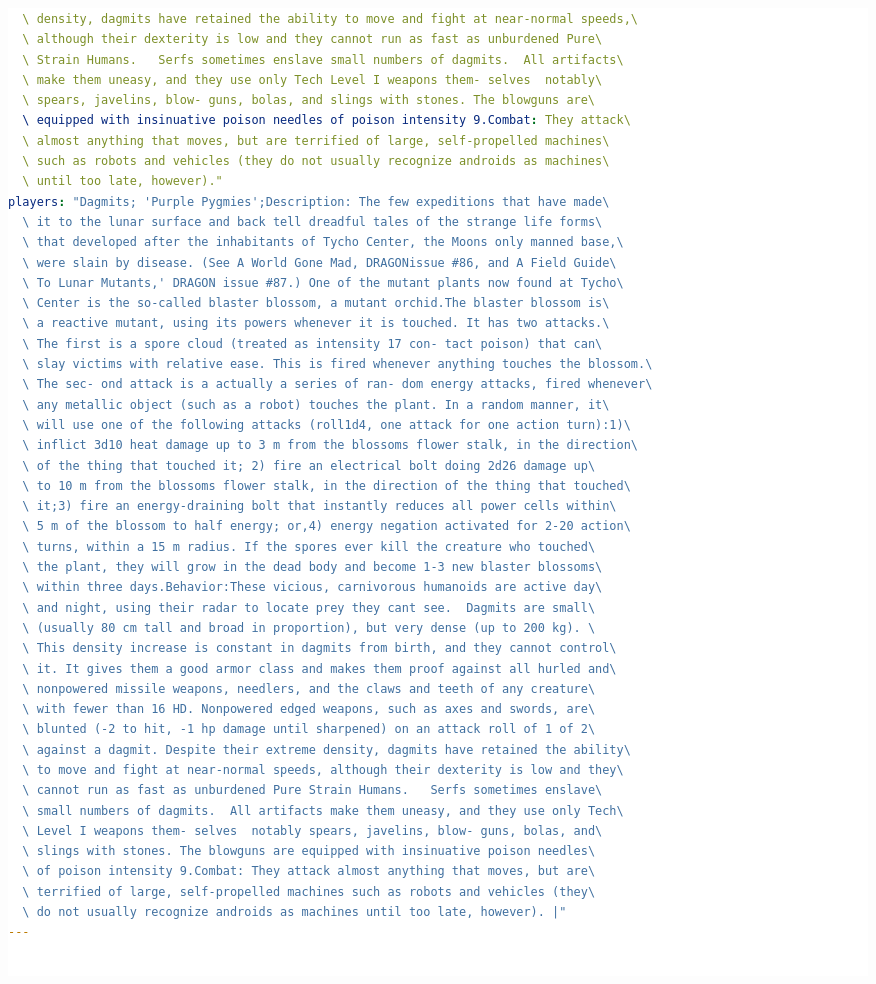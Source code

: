 ```yaml
  \ density, dagmits have retained the ability to move and fight at near-normal speeds,\
  \ although their dexterity is low and they cannot run as fast as unburdened Pure\
  \ Strain Humans.   Serfs sometimes enslave small numbers of dagmits.  All artifacts\
  \ make them uneasy, and they use only Tech Level I weapons them- selves  notably\
  \ spears, javelins, blow- guns, bolas, and slings with stones. The blowguns are\
  \ equipped with insinuative poison needles of poison intensity 9.Combat: They attack\
  \ almost anything that moves, but are terrified of large, self-propelled machines\
  \ such as robots and vehicles (they do not usually recognize androids as machines\
  \ until too late, however)."
players: "Dagmits; 'Purple Pygmies';Description: The few expeditions that have made\
  \ it to the lunar surface and back tell dreadful tales of the strange life forms\
  \ that developed after the inhabitants of Tycho Center, the Moons only manned base,\
  \ were slain by disease. (See A World Gone Mad, DRAGONissue #86, and A Field Guide\
  \ To Lunar Mutants,' DRAGON issue #87.) One of the mutant plants now found at Tycho\
  \ Center is the so-called blaster blossom, a mutant orchid.The blaster blossom is\
  \ a reactive mutant, using its powers whenever it is touched. It has two attacks.\
  \ The first is a spore cloud (treated as intensity 17 con- tact poison) that can\
  \ slay victims with relative ease. This is fired whenever anything touches the blossom.\
  \ The sec- ond attack is a actually a series of ran- dom energy attacks, fired whenever\
  \ any metallic object (such as a robot) touches the plant. In a random manner, it\
  \ will use one of the following attacks (roll1d4, one attack for one action turn):1)\
  \ inflict 3d10 heat damage up to 3 m from the blossoms flower stalk, in the direction\
  \ of the thing that touched it; 2) fire an electrical bolt doing 2d26 damage up\
  \ to 10 m from the blossoms flower stalk, in the direction of the thing that touched\
  \ it;3) fire an energy-draining bolt that instantly reduces all power cells within\
  \ 5 m of the blossom to half energy; or,4) energy negation activated for 2-20 action\
  \ turns, within a 15 m radius. If the spores ever kill the creature who touched\
  \ the plant, they will grow in the dead body and become 1-3 new blaster blossoms\
  \ within three days.Behavior:These vicious, carnivorous humanoids are active day\
  \ and night, using their radar to locate prey they cant see.  Dagmits are small\
  \ (usually 80 cm tall and broad in proportion), but very dense (up to 200 kg). \
  \ This density increase is constant in dagmits from birth, and they cannot control\
  \ it. It gives them a good armor class and makes them proof against all hurled and\
  \ nonpowered missile weapons, needlers, and the claws and teeth of any creature\
  \ with fewer than 16 HD. Nonpowered edged weapons, such as axes and swords, are\
  \ blunted (-2 to hit, -1 hp damage until sharpened) on an attack roll of 1 of 2\
  \ against a dagmit. Despite their extreme density, dagmits have retained the ability\
  \ to move and fight at near-normal speeds, although their dexterity is low and they\
  \ cannot run as fast as unburdened Pure Strain Humans.   Serfs sometimes enslave\
  \ small numbers of dagmits.  All artifacts make them uneasy, and they use only Tech\
  \ Level I weapons them- selves  notably spears, javelins, blow- guns, bolas, and\
  \ slings with stones. The blowguns are equipped with insinuative poison needles\
  \ of poison intensity 9.Combat: They attack almost anything that moves, but are\
  \ terrified of large, self-propelled machines such as robots and vehicles (they\
  \ do not usually recognize androids as machines until too late, however). |"
---
```

</br>